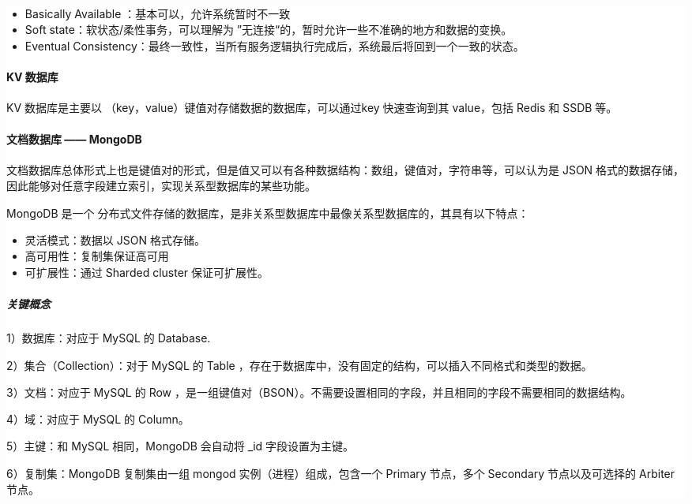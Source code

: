 * Basically Available ：基本可以，允许系统暂时不一致
* Soft state：软状态/柔性事务，可以理解为 ”无连接“的，暂时允许一些不准确的地方和数据的变换。
* Eventual Consistency：最终一致性，当所有服务逻辑执行完成后，系统最后将回到一个一致的状态。



#### KV 数据库

KV 数据库是主要以 （key，value）键值对存储数据的数据库，可以通过key 快速查询到其 value，包括 Redis 和 SSDB 等。

#### 文档数据库 —— MongoDB

文档数据库总体形式上也是键值对的形式，但是值又可以有各种数据结构：数组，键值对，字符串等，可以认为是 JSON 格式的数据存储，因此能够对任意字段建立索引，实现关系型数据库的某些功能。



MongoDB 是一个 分布式文件存储的数据库，是非关系型数据库中最像关系型数据库的，其具有以下特点：

* 灵活模式：数据以 JSON 格式存储。
* 高可用性：复制集保证高可用
* 可扩展性：通过 Sharded cluster 保证可扩展性。



##### 关键概念

1）数据库：对应于 MySQL 的 Database.

2）集合（Collection）：对于 MySQL 的 Table ，存在于数据库中，没有固定的结构，可以插入不同格式和类型的数据。

3）文档：对应于 MySQL 的 Row ，是一组键值对（BSON）。不需要设置相同的字段，并且相同的字段不需要相同的数据结构。

4）域：对应于 MySQL 的 Column。

5）主键：和 MySQL 相同，MongoDB 会自动将 _id 字段设置为主键。

6）复制集：MongoDB 复制集由一组 mongod 实例（进程）组成，包含一个 Primary 节点，多个 Secondary 节点以及可选择的 Arbiter 节点。











